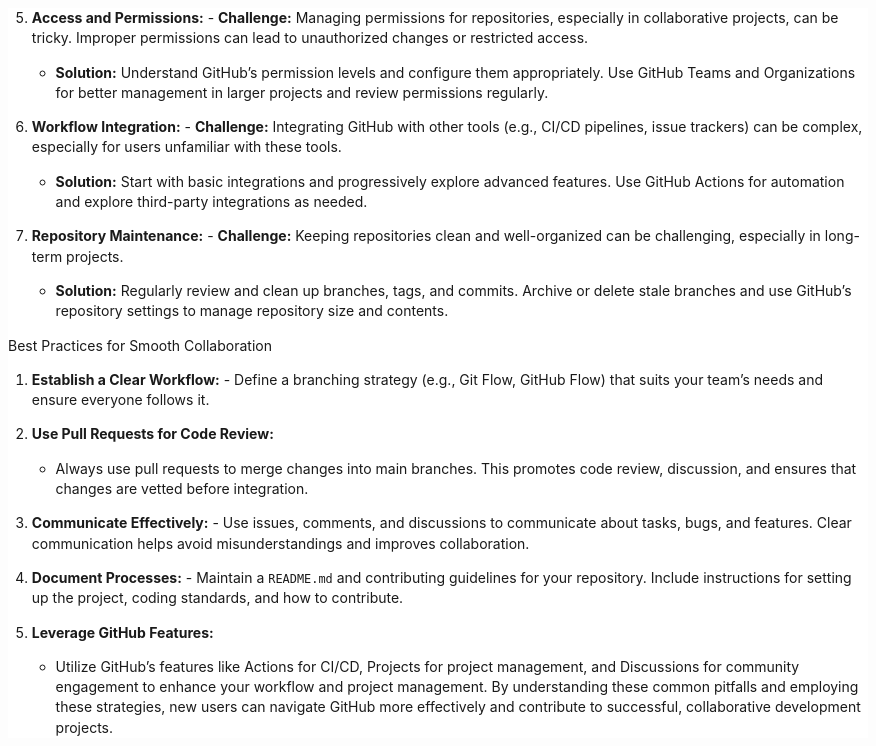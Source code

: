5. **Access and Permissions:** - **Challenge:** Managing permissions for repositories, especially in collaborative projects, can be tricky. Improper permissions can lead to unauthorized changes or restricted access.
   - **Solution:** Understand GitHub’s permission levels and configure them appropriately. Use GitHub Teams and Organizations for better management in larger projects and review permissions regularly.

6. **Workflow Integration:**    - **Challenge:** Integrating GitHub with other tools (e.g., CI/CD pipelines, issue trackers) can be complex, especially for users unfamiliar with these tools.
   - **Solution:** Start with basic integrations and progressively explore advanced features. Use GitHub Actions for automation and explore third-party integrations as needed.

7. **Repository Maintenance:**    - **Challenge:** Keeping repositories clean and well-organized can be challenging, especially in long-term projects.
   - **Solution:** Regularly review and clean up branches, tags, and commits. Archive or delete stale branches and use GitHub’s repository settings to manage repository size and contents.

Best Practices for Smooth Collaboration
1. **Establish a Clear Workflow:**   - Define a branching strategy (e.g., Git Flow, GitHub Flow) that suits your team’s needs and ensure everyone follows it.

2. **Use Pull Requests for Code Review:**
   - Always use pull requests to merge changes into main branches. This promotes code review, discussion, and ensures that changes are vetted before integration.
3. **Communicate Effectively:**  - Use issues, comments, and discussions to communicate about tasks, bugs, and features. Clear communication helps avoid misunderstandings and improves collaboration.
4. **Document Processes:**  - Maintain a `README.md` and contributing guidelines for your repository. Include instructions for setting up the project, coding standards, and how to contribute.

5. **Leverage GitHub Features:**
   - Utilize GitHub’s features like Actions for CI/CD, Projects for project management, and Discussions for community engagement to enhance your workflow and project management.
By understanding these common pitfalls and employing these strategies, new users can navigate GitHub more effectively and contribute to successful, collaborative development projects.

